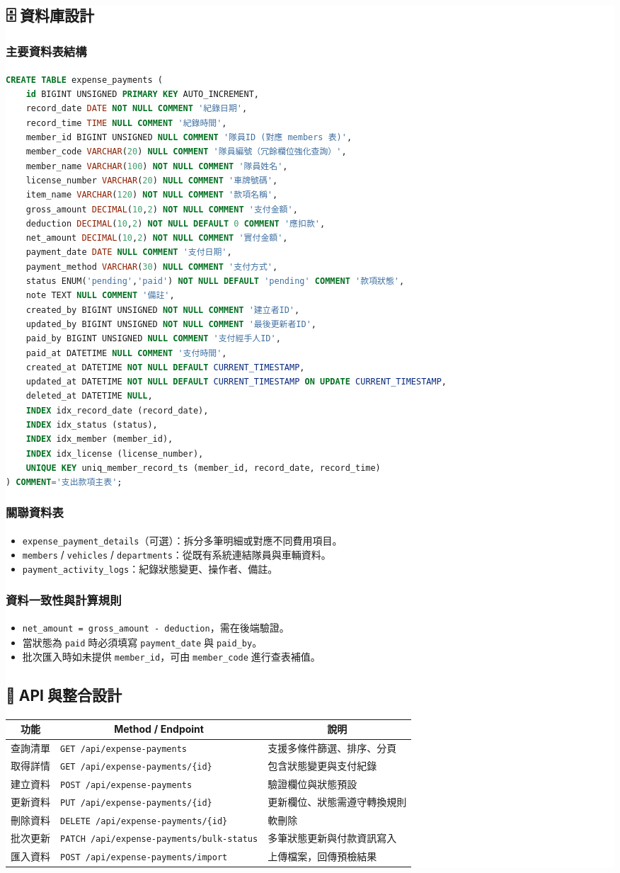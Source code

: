 ## 🗄 資料庫設計

### 主要資料表結構

```sql
CREATE TABLE expense_payments (
    id BIGINT UNSIGNED PRIMARY KEY AUTO_INCREMENT,
    record_date DATE NOT NULL COMMENT '紀錄日期',
    record_time TIME NULL COMMENT '紀錄時間',
    member_id BIGINT UNSIGNED NULL COMMENT '隊員ID (對應 members 表)',
    member_code VARCHAR(20) NULL COMMENT '隊員編號（冗餘欄位強化查詢）',
    member_name VARCHAR(100) NOT NULL COMMENT '隊員姓名',
    license_number VARCHAR(20) NULL COMMENT '車牌號碼',
    item_name VARCHAR(120) NOT NULL COMMENT '款項名稱',
    gross_amount DECIMAL(10,2) NOT NULL COMMENT '支付金額',
    deduction DECIMAL(10,2) NOT NULL DEFAULT 0 COMMENT '應扣款',
    net_amount DECIMAL(10,2) NOT NULL COMMENT '實付金額',
    payment_date DATE NULL COMMENT '支付日期',
    payment_method VARCHAR(30) NULL COMMENT '支付方式',
    status ENUM('pending','paid') NOT NULL DEFAULT 'pending' COMMENT '款項狀態',
    note TEXT NULL COMMENT '備註',
    created_by BIGINT UNSIGNED NOT NULL COMMENT '建立者ID',
    updated_by BIGINT UNSIGNED NOT NULL COMMENT '最後更新者ID',
    paid_by BIGINT UNSIGNED NULL COMMENT '支付經手人ID',
    paid_at DATETIME NULL COMMENT '支付時間',
    created_at DATETIME NOT NULL DEFAULT CURRENT_TIMESTAMP,
    updated_at DATETIME NOT NULL DEFAULT CURRENT_TIMESTAMP ON UPDATE CURRENT_TIMESTAMP,
    deleted_at DATETIME NULL,
    INDEX idx_record_date (record_date),
    INDEX idx_status (status),
    INDEX idx_member (member_id),
    INDEX idx_license (license_number),
    UNIQUE KEY uniq_member_record_ts (member_id, record_date, record_time)
) COMMENT='支出款項主表';
```

### 關聯資料表
- `expense_payment_details`（可選）：拆分多筆明細或對應不同費用項目。
- `members` / `vehicles` / `departments`：從既有系統連結隊員與車輛資料。
- `payment_activity_logs`：紀錄狀態變更、操作者、備註。

### 資料一致性與計算規則
- `net_amount = gross_amount - deduction`，需在後端驗證。
- 當狀態為 `paid` 時必須填寫 `payment_date` 與 `paid_by`。
- 批次匯入時如未提供 `member_id`，可由 `member_code` 進行查表補值。

## 🔗 API 與整合設計

| 功能 | Method / Endpoint | 說明 |
| --- | --- | --- |
| 查詢清單 | `GET /api/expense-payments` | 支援多條件篩選、排序、分頁 |
| 取得詳情 | `GET /api/expense-payments/{id}` | 包含狀態變更與支付紀錄 |
| 建立資料 | `POST /api/expense-payments` | 驗證欄位與狀態預設 |
| 更新資料 | `PUT /api/expense-payments/{id}` | 更新欄位、狀態需遵守轉換規則 |
| 刪除資料 | `DELETE /api/expense-payments/{id}` | 軟刪除 |
| 批次更新 | `PATCH /api/expense-payments/bulk-status` | 多筆狀態更新與付款資訊寫入 |
| 匯入資料 | `POST /api/expense-payments/import` | 上傳檔案，回傳預檢結果 |